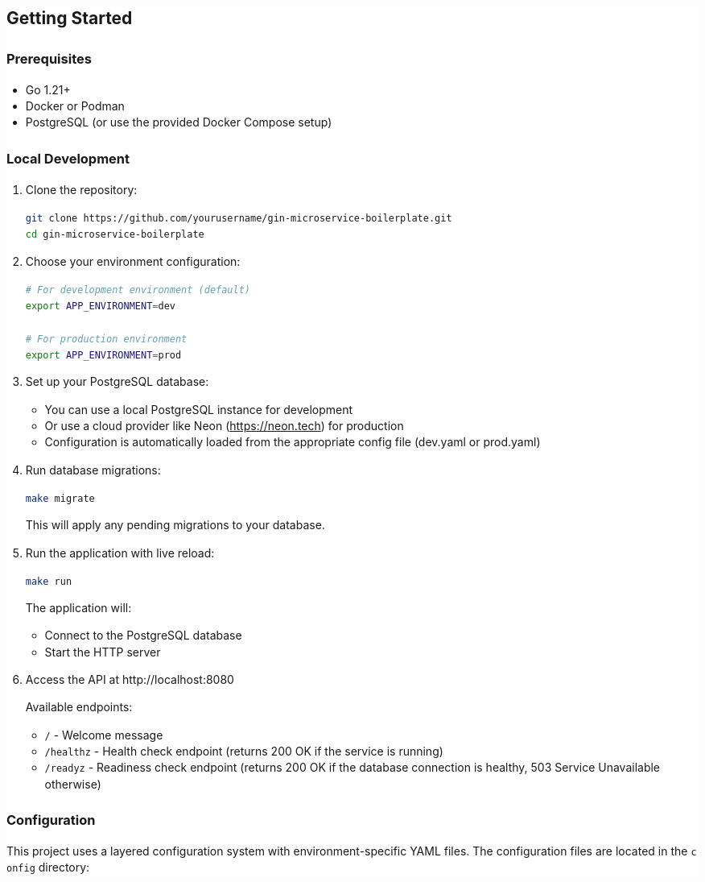 ## Getting Started

### Prerequisites
- Go 1.21+
- Docker or Podman
- PostgreSQL (or use the provided Docker Compose setup)

### Local Development

1. Clone the repository:
   ```bash
   git clone https://github.com/yourusername/gin-microservice-boilerplate.git
   cd gin-microservice-boilerplate
   ```

2. Choose your environment configuration:
   ```bash
   # For development environment (default)
   export APP_ENVIRONMENT=dev
   
   # For production environment
   export APP_ENVIRONMENT=prod
   ```

3. Set up your PostgreSQL database:
   - You can use a local PostgreSQL instance for development
   - Or use a cloud provider like Neon (https://neon.tech) for production
   - Configuration is automatically loaded from the appropriate config file (dev.yaml or prod.yaml)

4. Run database migrations:
   ```bash
   make migrate
   ```
   This will apply any pending migrations to your database.

5. Run the application with live reload:
   ```bash
   make run
   ```
   
   The application will:
   - Connect to the PostgreSQL database
   - Start the HTTP server

5. Access the API at http://localhost:8080

   Available endpoints:
   - `/` - Welcome message
   - `/healthz` - Health check endpoint (returns 200 OK if the service is running)
   - `/readyz` - Readiness check endpoint (returns 200 OK if the database connection is healthy, 503 Service Unavailable otherwise)

### Configuration

This project uses a layered configuration system with environment-specific YAML files. The configuration files are located in the `config` directory:
